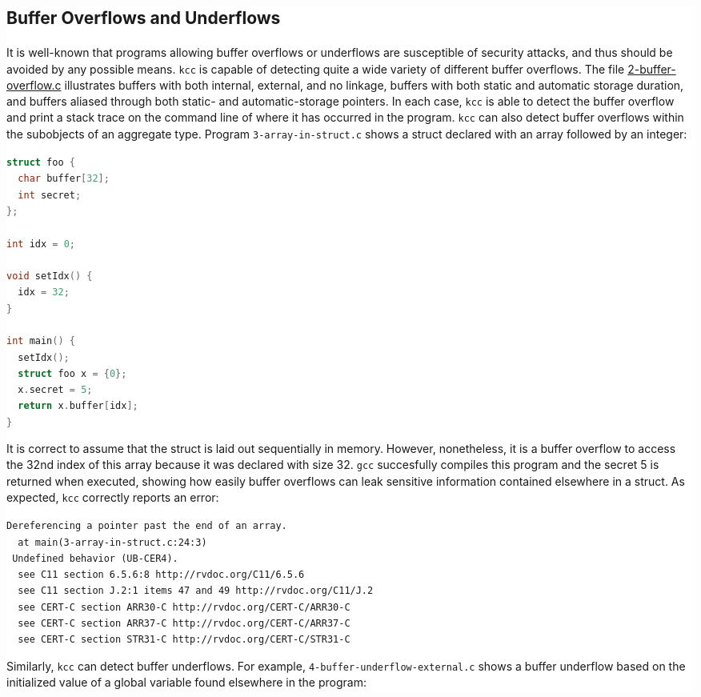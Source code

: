 ## Buffer Overflows and Underflows

It is well-known that programs allowing buffer overflows or underflows are susceptible of security attacks, and thus should be avoided by any possible means. `kcc` is capable of detecting quite a wide variety of different buffer overflows. The file [2-buffer-overflow.c](https://github.com/kframework/c-semantics/blob/master/examples/c/demo/2-buffer-overflow.c) illustrates buffers with both internal, external, and no linkage, buffers with both static and automatic storage duration, and buffers aliased through both static- and automatic-storage pointers. In each case, `kcc` is able to detect the buffer overflow and print a stack trace on the command line of where it has occurred in the program. `kcc` can also detect buffer overflows within the subobjects of an aggregate type. Program `3-array-in-struct.c` shows a struct declared with an array followed by an integer:

```c
struct foo {
  char buffer[32];
  int secret;
};

int idx = 0;

void setIdx() {
  idx = 32;
}

int main() {
  setIdx();
  struct foo x = {0};
  x.secret = 5;
  return x.buffer[idx];
}
```

It is correct to assume that the struct is laid out sequentially in memory. However, nonetheless, it is a buffer overflow to access the 32nd index of this array because it was declared with size 32. `gcc` succesfully compiles this program and the secret 5 is returned when executed, showing how easily buffer overflows can leak sensitive information contained elsewhere in a struct. As expected, `kcc` correctly reports an error:

```
Dereferencing a pointer past the end of an array.
  at main(3-array-in-struct.c:24:3)
 Undefined behavior (UB-CER4).
  see C11 section 6.5.6:8 http://rvdoc.org/C11/6.5.6
  see C11 section J.2:1 items 47 and 49 http://rvdoc.org/C11/J.2
  see CERT-C section ARR30-C http://rvdoc.org/CERT-C/ARR30-C
  see CERT-C section ARR37-C http://rvdoc.org/CERT-C/ARR37-C
  see CERT-C section STR31-C http://rvdoc.org/CERT-C/STR31-C
```

Similarly, `kcc` can detect buffer underflows. For example, `4-buffer-underflow-external.c` shows a buffer underflow based on the initialized value of a global variable found elsewhere in the program:
